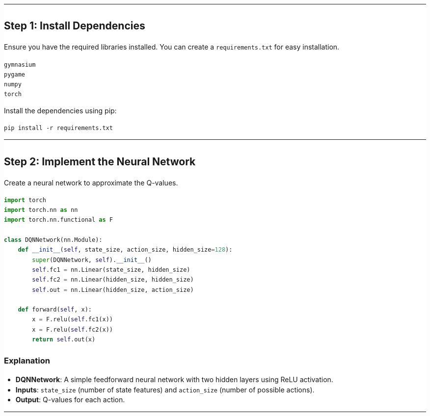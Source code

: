 
---

## Step 1: Install Dependencies

Ensure you have the required libraries installed. You can create a `requirements.txt` for easy installation.

```
gymnasium
pygame
numpy
torch
```

Install the dependencies using pip:

```
pip install -r requirements.txt
```

---

## Step 2: Implement the Neural Network

Create a neural network to approximate the Q-values.

```python
import torch
import torch.nn as nn
import torch.nn.functional as F

class DQNNetwork(nn.Module):
    def __init__(self, state_size, action_size, hidden_size=128):
        super(DQNNetwork, self).__init__()
        self.fc1 = nn.Linear(state_size, hidden_size)
        self.fc2 = nn.Linear(hidden_size, hidden_size)
        self.out = nn.Linear(hidden_size, action_size)
    
    def forward(self, x):
        x = F.relu(self.fc1(x))
        x = F.relu(self.fc2(x))
        return self.out(x)
```


### Explanation

- **DQNNetwork**: A simple feedforward neural network with two hidden layers using ReLU activation.
- **Inputs**: `state_size` (number of state features) and `action_size` (number of possible actions).
- **Output**: Q-values for each action.

---
